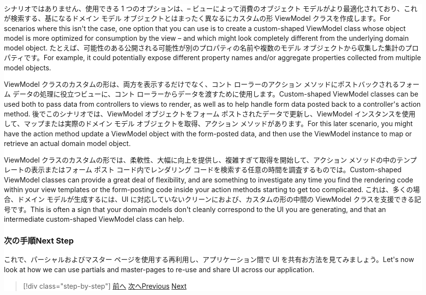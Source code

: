 <span data-ttu-id="a8f6c-159">シナリオではありません、使用できる 1 つのオプションは、– ビューによって消費のオブジェクト モデルがより最適化されており、これが検索する、基になるドメイン モデル オブジェクトとはまったく異なるにカスタムの形 ViewModel クラスを作成します。</span><span class="sxs-lookup"><span data-stu-id="a8f6c-159">For scenarios where this isn't the case, one option that you can use is to create a custom-shaped ViewModel class whose object model is more optimized for consumption by the view – and which might look completely different from the underlying domain model object.</span></span> <span data-ttu-id="a8f6c-160">たとえば、可能性のある公開される可能性が別のプロパティの名前や複数のモデル オブジェクトから収集した集計のプロパティです。</span><span class="sxs-lookup"><span data-stu-id="a8f6c-160">For example, it could potentially expose different property names and/or aggregate properties collected from multiple model objects.</span></span>

<span data-ttu-id="a8f6c-161">ViewModel クラスのカスタムの形は、両方を表示するだけでなく、コント ローラーのアクション メソッドにポストバックされるフォーム データの処理に役立つビューに、コント ローラーからデータを渡すために使用します。</span><span class="sxs-lookup"><span data-stu-id="a8f6c-161">Custom-shaped ViewModel classes can be used both to pass data from controllers to views to render, as well as to help handle form data posted back to a controller's action method.</span></span> <span data-ttu-id="a8f6c-162">後でこのシナリオでは、ViewModel オブジェクトをフォーム ポストされたデータで更新し、ViewModel インスタンスを使用して、マップまたは実際のドメイン モデル オブジェクトを取得、アクション メソッドがあります。</span><span class="sxs-lookup"><span data-stu-id="a8f6c-162">For this later scenario, you might have the action method update a ViewModel object with the form-posted data, and then use the ViewModel instance to map or retrieve an actual domain model object.</span></span>

<span data-ttu-id="a8f6c-163">ViewModel クラスのカスタムの形では、柔軟性、大幅に向上を提供し、複雑すぎて取得を開始して、アクション メソッドの中のテンプレートの表示またはフォーム ポスト コード内でレンダリング コードを検索する任意の時間を調査するものでは。</span><span class="sxs-lookup"><span data-stu-id="a8f6c-163">Custom-shaped ViewModel classes can provide a great deal of flexibility, and are something to investigate any time you find the rendering code within your view templates or the form-posting code inside your action methods starting to get too complicated.</span></span> <span data-ttu-id="a8f6c-164">これは、多くの場合、ドメイン モデルが生成するには、UI に対応していないクリーンにおよび、カスタムの形の中間の ViewModel クラスを支援できる記号です。</span><span class="sxs-lookup"><span data-stu-id="a8f6c-164">This is often a sign that your domain models don't cleanly correspond to the UI you are generating, and that an intermediate custom-shaped ViewModel class can help.</span></span>

### <a name="next-step"></a><span data-ttu-id="a8f6c-165">次の手順</span><span class="sxs-lookup"><span data-stu-id="a8f6c-165">Next Step</span></span>

<span data-ttu-id="a8f6c-166">これで、パーシャルおよびマスター ページを使用する再利用し、アプリケーション間で UI を共有お方法を見てみましょう。</span><span class="sxs-lookup"><span data-stu-id="a8f6c-166">Let's now look at how we can use partials and master-pages to re-use and share UI across our application.</span></span>

>[!div class="step-by-step"]
<span data-ttu-id="a8f6c-167">[前へ](provide-crud-create-read-update-delete-data-form-entry-support.md)
[次へ](re-use-ui-using-master-pages-and-partials.md)</span><span class="sxs-lookup"><span data-stu-id="a8f6c-167">[Previous](provide-crud-create-read-update-delete-data-form-entry-support.md)
[Next](re-use-ui-using-master-pages-and-partials.md)</span></span>
